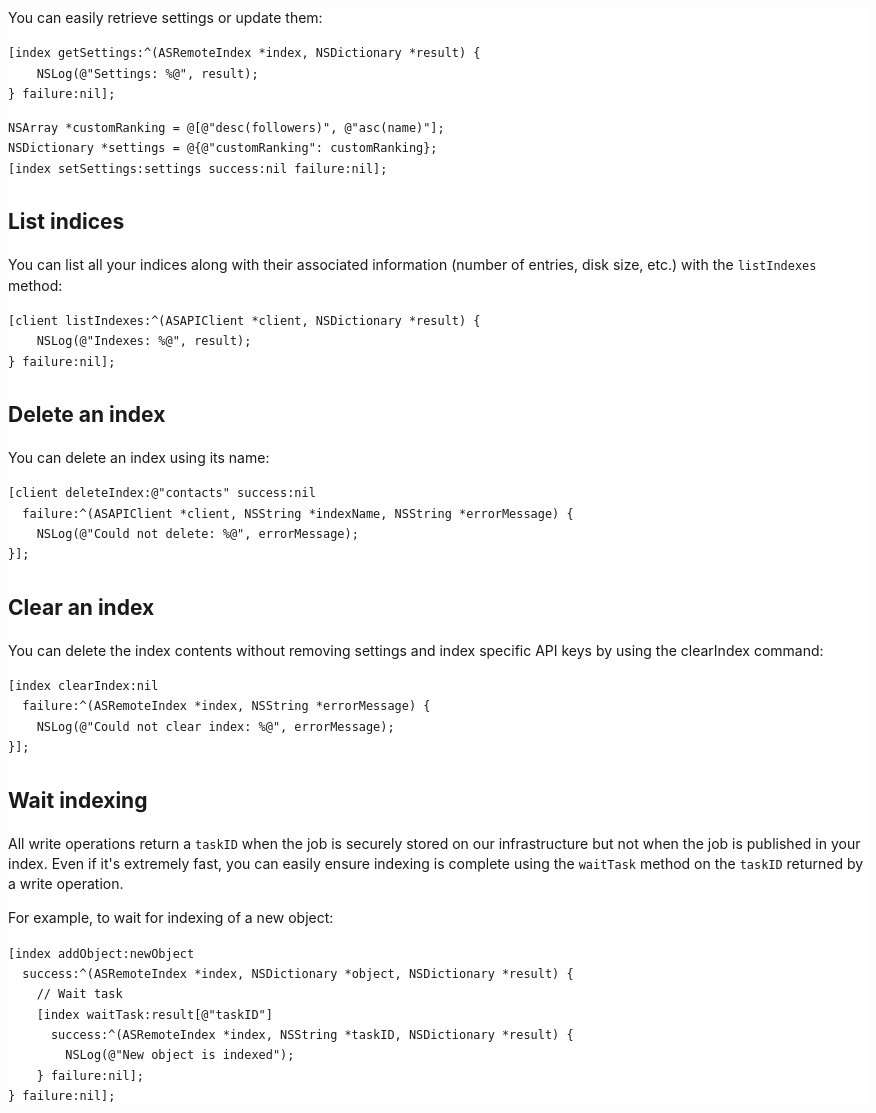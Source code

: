 You can easily retrieve settings or update them:

```objc
[index getSettings:^(ASRemoteIndex *index, NSDictionary *result) {
    NSLog(@"Settings: %@", result);
} failure:nil];
```

```objc
NSArray *customRanking = @[@"desc(followers)", @"asc(name)"];
NSDictionary *settings = @{@"customRanking": customRanking};
[index setSettings:settings success:nil failure:nil];

```

List indices
-------------
You can list all your indices along with their associated information (number of entries, disk size, etc.) with the `listIndexes` method:

```objc
[client listIndexes:^(ASAPIClient *client, NSDictionary *result) {
    NSLog(@"Indexes: %@", result);
} failure:nil];
```

Delete an index
-------------
You can delete an index using its name:

```objc
[client deleteIndex:@"contacts" success:nil 
  failure:^(ASAPIClient *client, NSString *indexName, NSString *errorMessage) {
    NSLog(@"Could not delete: %@", errorMessage);
}];
```

Clear an index
-------------
You can delete the index contents without removing settings and index specific API keys by using the clearIndex command:

```objc
[index clearIndex:nil 
  failure:^(ASRemoteIndex *index, NSString *errorMessage) {
    NSLog(@"Could not clear index: %@", errorMessage);
}];
```

Wait indexing
-------------

All write operations return a `taskID` when the job is securely stored on our infrastructure but not when the job is published in your index. Even if it's extremely fast, you can easily ensure indexing is complete using the `waitTask` method on the `taskID` returned by a write operation.

For example, to wait for indexing of a new object:
```objc
[index addObject:newObject 
  success:^(ASRemoteIndex *index, NSDictionary *object, NSDictionary *result) {
    // Wait task
    [index waitTask:result[@"taskID"]
      success:^(ASRemoteIndex *index, NSString *taskID, NSDictionary *result) {
        NSLog(@"New object is indexed");
    } failure:nil];
} failure:nil];
```
